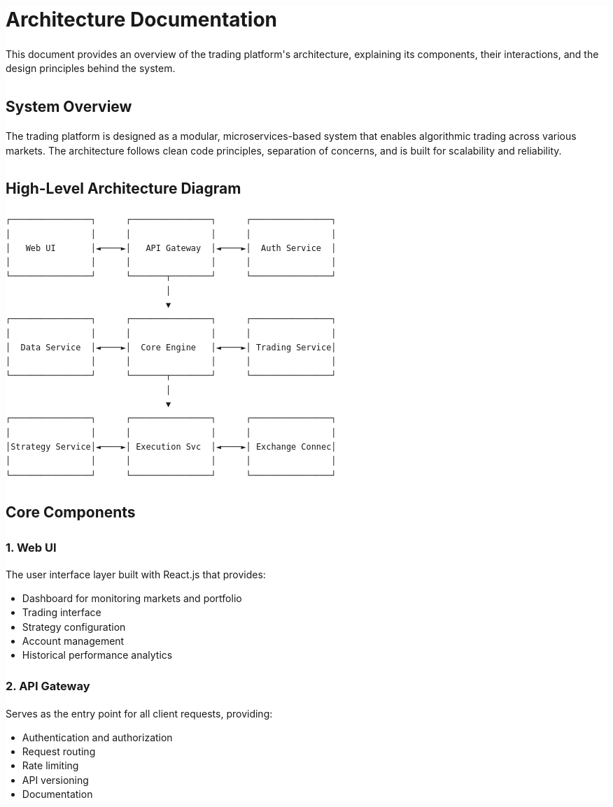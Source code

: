 # Architecture Documentation

This document provides an overview of the trading platform's architecture, explaining its components, their interactions, and the design principles behind the system.

## System Overview

The trading platform is designed as a modular, microservices-based system that enables algorithmic trading across various markets. The architecture follows clean code principles, separation of concerns, and is built for scalability and reliability.

## High-Level Architecture Diagram

```
┌────────────────┐      ┌────────────────┐      ┌────────────────┐
│                │      │                │      │                │
│   Web UI       │◄────►│   API Gateway  │◄────►│  Auth Service  │
│                │      │                │      │                │
└────────────────┘      └───────┬────────┘      └────────────────┘
                                │
                                ▼
┌────────────────┐      ┌────────────────┐      ┌────────────────┐
│                │      │                │      │                │
│  Data Service  │◄────►│  Core Engine   │◄────►│ Trading Service│
│                │      │                │      │                │
└────────────────┘      └───────┬────────┘      └────────────────┘
                                │
                                ▼
┌────────────────┐      ┌────────────────┐      ┌────────────────┐
│                │      │                │      │                │
│Strategy Service│◄────►│ Execution Svc  │◄────►│ Exchange Connec│
│                │      │                │      │                │
└────────────────┘      └────────────────┘      └────────────────┘
```

## Core Components

### 1. Web UI

The user interface layer built with React.js that provides:
- Dashboard for monitoring markets and portfolio
- Trading interface
- Strategy configuration
- Account management
- Historical performance analytics

### 2. API Gateway

Serves as the entry point for all client requests, providing:
- Authentication and authorization
- Request routing
- Rate limiting
- API versioning
- Documentation
